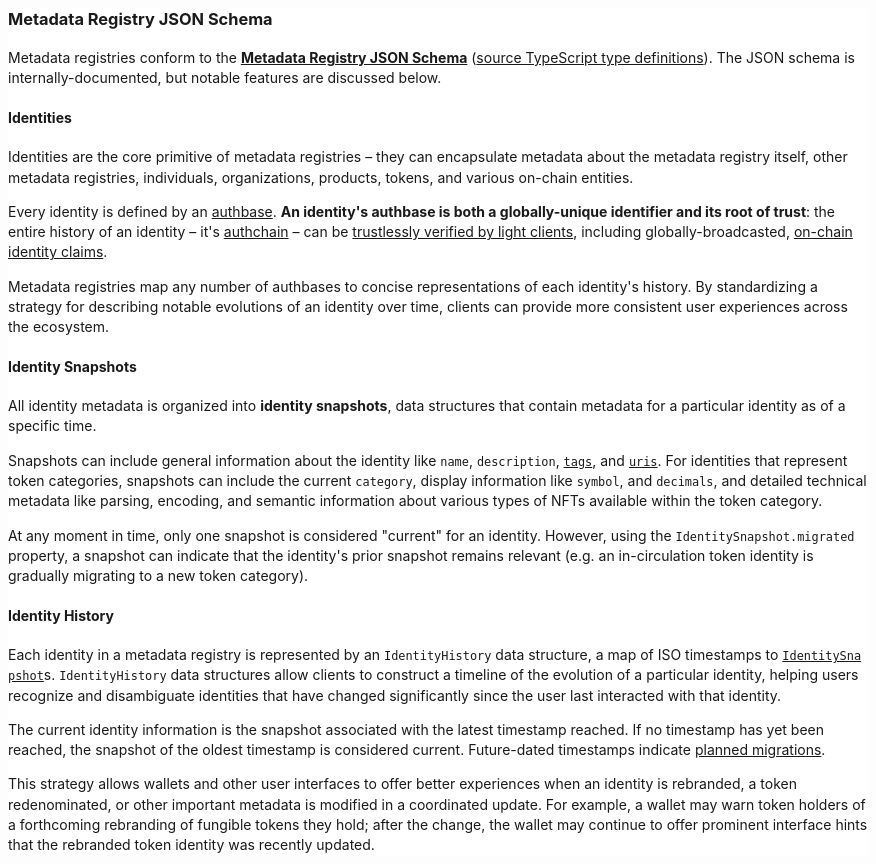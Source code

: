 ### Metadata Registry JSON Schema

Metadata registries conform to the [**Metadata Registry JSON Schema**](/bcmr-v2.schema.json) ([source TypeScript type definitions](https://github.com/bitjson/chip-bcmr/blob/master/bcmr-v2.schema.ts)). The JSON schema is internally-documented, but notable features are discussed below.

#### Identities

Identities are the core primitive of metadata registries – they can encapsulate metadata about the metadata registry itself, other metadata registries, individuals, organizations, products, tokens, and various on-chain entities.

Every identity is defined by an [authbase](#chain-resolved-registries). **An identity's authbase is both a globally-unique identifier and its root of trust**: the entire history of an identity – it's [authchain](#zeroth-descendant-transaction-chains) – can be [trustlessly verified by light clients](#authchain-resolution), including globally-broadcasted, [on-chain identity claims](#on-chain-identity-claims).

Metadata registries map any number of authbases to concise representations of each identity's history. By standardizing a strategy for describing notable evolutions of an identity over time, clients can provide more consistent user experiences across the ecosystem.

#### Identity Snapshots

All identity metadata is organized into **identity snapshots**, data structures that contain metadata for a particular identity as of a specific time.

Snapshots can include general information about the identity like `name`, `description`, [`tags`](#tags), and [`uris`](#uri-identifiers). For identities that represent token categories, snapshots can include the current `category`, display information like `symbol`, and `decimals`, and detailed technical metadata like parsing, encoding, and semantic information about various types of NFTs available within the token category.

At any moment in time, only one snapshot is considered "current" for an identity. However, using the `IdentitySnapshot.migrated` property, a snapshot can indicate that the identity's prior snapshot remains relevant (e.g. an in-circulation token identity is gradually migrating to a new token category).

#### Identity History

Each identity in a metadata registry is represented by an `IdentityHistory` data structure, a map of ISO timestamps to [`IdentitySnapshot`](#identitysnapshots)s. `IdentityHistory` data structures allow clients to construct a timeline of the evolution of a particular identity, helping users recognize and disambiguate identities that have changed significantly since the user last interacted with that identity.

The current identity information is the snapshot associated with the latest timestamp reached. If no timestamp has yet been reached, the snapshot of the oldest timestamp is considered current. Future-dated timestamps indicate [planned migrations](#handling-identity-snapshot-migrations).

This strategy allows wallets and other user interfaces to offer better experiences when an identity is rebranded, a token redenominated, or other important metadata is modified in a coordinated update. For example, a wallet may warn token holders of a forthcoming rebranding of fungible tokens they hold; after the change, the wallet may continue to offer prominent interface hints that the rebranded token identity was recently updated.
